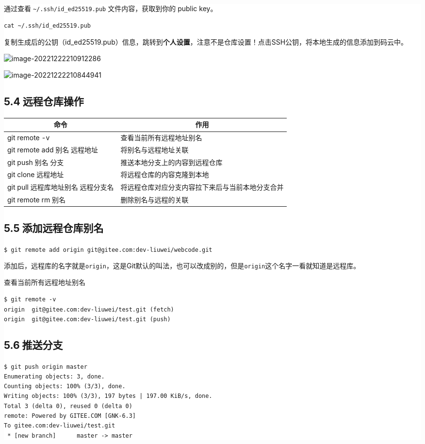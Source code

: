 通过查看 `~/.ssh/id_ed25519.pub` 文件内容，获取到你的 public key。

~~~shell
cat ~/.ssh/id_ed25519.pub
~~~



复制生成后的公钥（id_ed25519.pub）信息，跳转到**个人设置**，注意不是仓库设置！点击SSH公钥，将本地生成的信息添加到码云中。

![image-20221222210912286](https://woniumd.oss-cn-hangzhou.aliyuncs.com/java/wenjian/202212222109375.png)





![image-20221222210844941](https://woniumd.oss-cn-hangzhou.aliyuncs.com/java/wenjian/202212222108039.png)



## 5.4 远程仓库操作

| 命令                               | 作用                                             |
| ---------------------------------- | ------------------------------------------------ |
| git remote -v                      | 查看当前所有远程地址别名                         |
| git remote add 别名 远程地址       | 将别名与远程地址关联                             |
| git push 别名 分支                 | 推送本地分支上的内容到远程仓库                   |
| git clone 远程地址                 | 将远程仓库的内容克隆到本地                       |
| git pull 远程库地址别名 远程分支名 | 将远程仓库对应分支内容拉下来后与当前本地分支合并 |
| git remote rm 别名                 | 删除别名与远程的关联                             |

## 5.5 添加远程仓库别名

~~~shell
$ git remote add origin git@gitee.com:dev-liuwei/webcode.git
~~~

添加后，远程库的名字就是`origin`，这是Git默认的叫法，也可以改成别的，但是`origin`这个名字一看就知道是远程库。

查看当前所有远程地址别名

~~~shell
$ git remote -v
origin  git@gitee.com:dev-liuwei/test.git (fetch)
origin  git@gitee.com:dev-liuwei/test.git (push)
~~~

## 5.6 推送分支

~~~shell
$ git push origin master
Enumerating objects: 3, done.
Counting objects: 100% (3/3), done.
Writing objects: 100% (3/3), 197 bytes | 197.00 KiB/s, done.
Total 3 (delta 0), reused 0 (delta 0)
remote: Powered by GITEE.COM [GNK-6.3]
To gitee.com:dev-liuwei/test.git
 * [new branch]      master -> master
~~~
